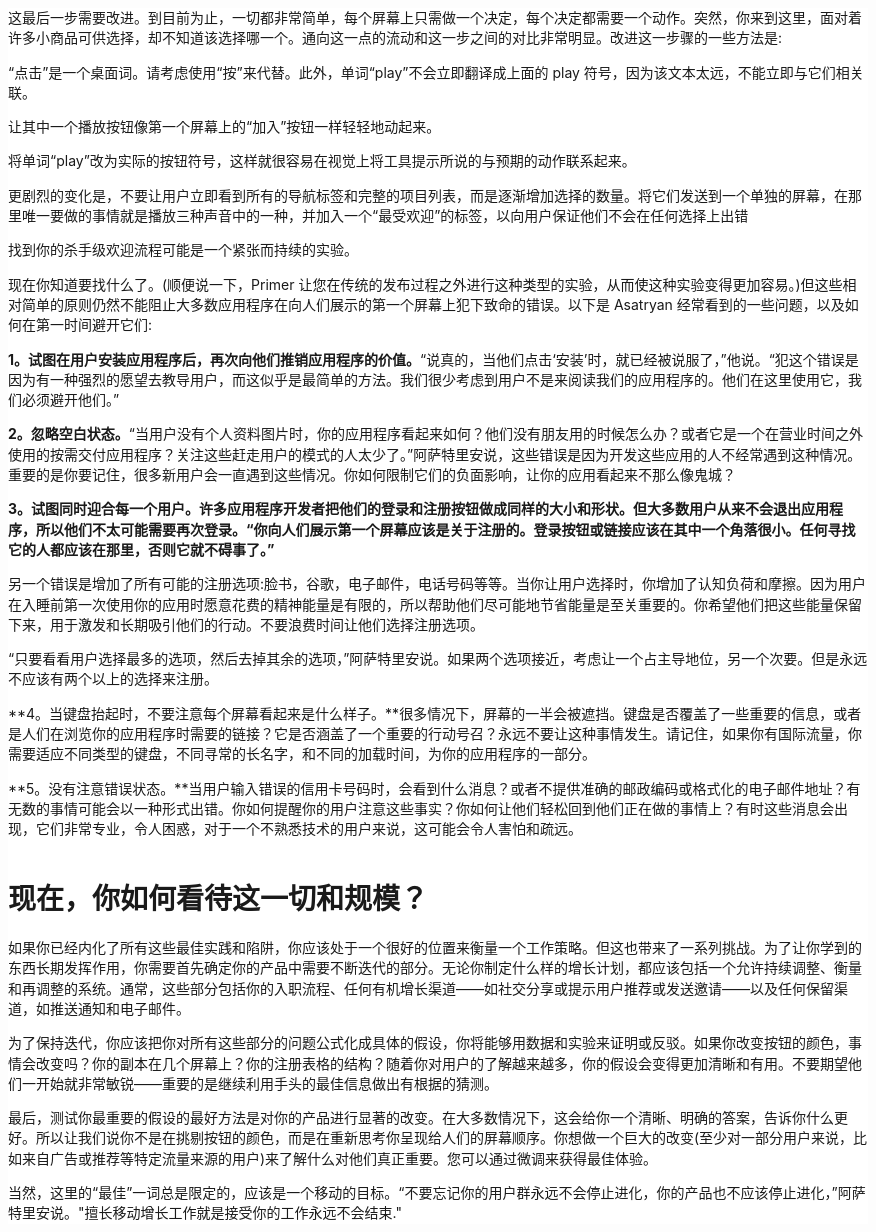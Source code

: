这最后一步需要改进。到目前为止，一切都非常简单，每个屏幕上只需做一个决定，每个决定都需要一个动作。突然，你来到这里，面对着许多小商品可供选择，却不知道该选择哪一个。通向这一点的流动和这一步之间的对比非常明显。改进这一步骤的一些方法是:

“点击”是一个桌面词。请考虑使用“按”来代替。此外，单词“play”不会立即翻译成上面的 play 符号，因为该文本太远，不能立即与它们相关联。

让其中一个播放按钮像第一个屏幕上的“加入”按钮一样轻轻地动起来。

将单词“play”改为实际的按钮符号，这样就很容易在视觉上将工具提示所说的与预期的动作联系起来。

更剧烈的变化是，不要让用户立即看到所有的导航标签和完整的项目列表，而是逐渐增加选择的数量。将它们发送到一个单独的屏幕，在那里唯一要做的事情就是播放三种声音中的一种，并加入一个“最受欢迎”的标签，以向用户保证他们不会在任何选择上出错

找到你的杀手级欢迎流程可能是一个紧张而持续的实验。

现在你知道要找什么了。(顺便说一下，Primer 让您在传统的发布过程之外进行这种类型的实验，从而使这种实验变得更加容易。)但这些相对简单的原则仍然不能阻止大多数应用程序在向人们展示的第一个屏幕上犯下致命的错误。以下是 Asatryan 经常看到的一些问题，以及如何在第一时间避开它们:

**1。试图在用户安装应用程序后，再次向他们推销应用程序的价值。**“说真的，当他们点击‘安装’时，就已经被说服了，”他说。“犯这个错误是因为有一种强烈的愿望去教导用户，而这似乎是最简单的方法。我们很少考虑到用户不是来阅读我们的应用程序的。他们在这里使用它，我们必须避开他们。”

**2。忽略空白状态。**“当用户没有个人资料图片时，你的应用程序看起来如何？他们没有朋友用的时候怎么办？或者它是一个在营业时间之外使用的按需交付应用程序？关注这些赶走用户的模式的人太少了。”阿萨特里安说，这些错误是因为开发这些应用的人不经常遇到这种情况。重要的是你要记住，很多新用户会一直遇到这些情况。你如何限制它们的负面影响，让你的应用看起来不那么像鬼城？

**3。试图同时迎合每一个用户。许多应用程序开发者把他们的登录和注册按钮做成同样的大小和形状。但大多数用户从来不会退出应用程序，所以他们不太可能需要再次登录。“你向人们展示第一个屏幕应该是关于注册的。登录按钮或链接应该在其中一个角落很小。任何寻找它的人都应该在那里，否则它就不碍事了。”**

另一个错误是增加了所有可能的注册选项:脸书，谷歌，电子邮件，电话号码等等。当你让用户选择时，你增加了认知负荷和摩擦。因为用户在入睡前第一次使用你的应用时愿意花费的精神能量是有限的，所以帮助他们尽可能地节省能量是至关重要的。你希望他们把这些能量保留下来，用于激发和长期吸引他们的行动。不要浪费时间让他们选择注册选项。

“只要看看用户选择最多的选项，然后去掉其余的选项，”阿萨特里安说。如果两个选项接近，考虑让一个占主导地位，另一个次要。但是永远不应该有两个以上的选择来注册。

**4。当键盘抬起时，不要注意每个屏幕看起来是什么样子。**很多情况下，屏幕的一半会被遮挡。键盘是否覆盖了一些重要的信息，或者是人们在浏览你的应用程序时需要的链接？它是否涵盖了一个重要的行动号召？永远不要让这种事情发生。请记住，如果你有国际流量，你需要适应不同类型的键盘，不同寻常的长名字，和不同的加载时间，为你的应用程序的一部分。

**5。没有注意错误状态。**当用户输入错误的信用卡号码时，会看到什么消息？或者不提供准确的邮政编码或格式化的电子邮件地址？有无数的事情可能会以一种形式出错。你如何提醒你的用户注意这些事实？你如何让他们轻松回到他们正在做的事情上？有时这些消息会出现，它们非常专业，令人困惑，对于一个不熟悉技术的用户来说，这可能会令人害怕和疏远。

# 现在，你如何看待这一切和规模？

如果你已经内化了所有这些最佳实践和陷阱，你应该处于一个很好的位置来衡量一个工作策略。但这也带来了一系列挑战。为了让你学到的东西长期发挥作用，你需要首先确定你的产品中需要不断迭代的部分。无论你制定什么样的增长计划，都应该包括一个允许持续调整、衡量和再调整的系统。通常，这些部分包括你的入职流程、任何有机增长渠道——如社交分享或提示用户推荐或发送邀请——以及任何保留渠道，如推送通知和电子邮件。

为了保持迭代，你应该把你对所有这些部分的问题公式化成具体的假设，你将能够用数据和实验来证明或反驳。如果你改变按钮的颜色，事情会改变吗？你的副本在几个屏幕上？你的注册表格的结构？随着你对用户的了解越来越多，你的假设会变得更加清晰和有用。不要期望他们一开始就非常敏锐——重要的是继续利用手头的最佳信息做出有根据的猜测。

最后，测试你最重要的假设的最好方法是对你的产品进行显著的改变。在大多数情况下，这会给你一个清晰、明确的答案，告诉你什么更好。所以让我们说你不是在挑剔按钮的颜色，而是在重新思考你呈现给人们的屏幕顺序。你想做一个巨大的改变(至少对一部分用户来说，比如来自广告或推荐等特定流量来源的用户)来了解什么对他们真正重要。您可以通过微调来获得最佳体验。

当然，这里的“最佳”一词总是限定的，应该是一个移动的目标。“不要忘记你的用户群永远不会停止进化，你的产品也不应该停止进化，”阿萨特里安说。"擅长移动增长工作就是接受你的工作永远不会结束."